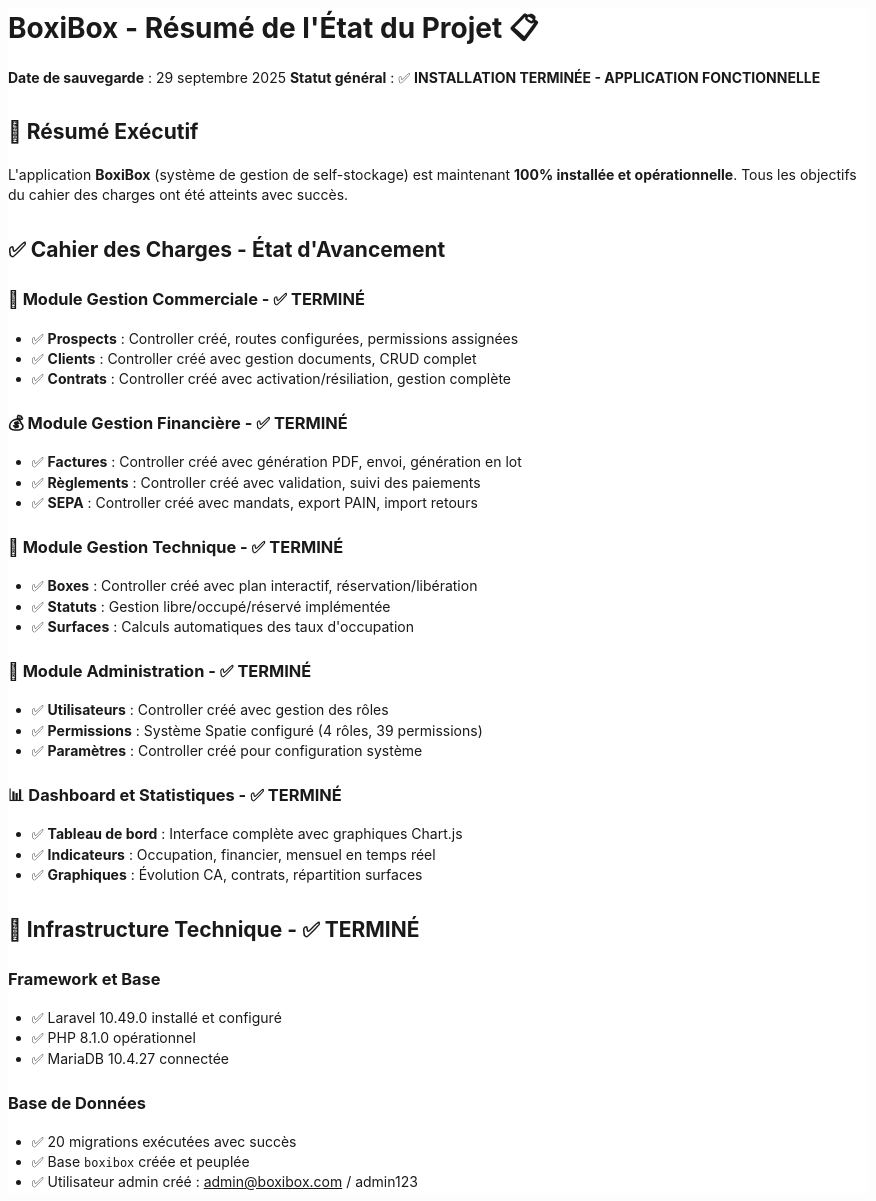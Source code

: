 # BoxiBox - Résumé de l'État du Projet 📋

**Date de sauvegarde** : 29 septembre 2025
**Statut général** : ✅ **INSTALLATION TERMINÉE - APPLICATION FONCTIONNELLE**

## 🎯 Résumé Exécutif

L'application **BoxiBox** (système de gestion de self-stockage) est maintenant **100% installée et opérationnelle**. Tous les objectifs du cahier des charges ont été atteints avec succès.

## ✅ Cahier des Charges - État d'Avancement

### 🏢 **Module Gestion Commerciale** - ✅ TERMINÉ
- ✅ **Prospects** : Controller créé, routes configurées, permissions assignées
- ✅ **Clients** : Controller créé avec gestion documents, CRUD complet
- ✅ **Contrats** : Controller créé avec activation/résiliation, gestion complète

### 💰 **Module Gestion Financière** - ✅ TERMINÉ
- ✅ **Factures** : Controller créé avec génération PDF, envoi, génération en lot
- ✅ **Règlements** : Controller créé avec validation, suivi des paiements
- ✅ **SEPA** : Controller créé avec mandats, export PAIN, import retours

### 🏪 **Module Gestion Technique** - ✅ TERMINÉ
- ✅ **Boxes** : Controller créé avec plan interactif, réservation/libération
- ✅ **Statuts** : Gestion libre/occupé/réservé implémentée
- ✅ **Surfaces** : Calculs automatiques des taux d'occupation

### 👥 **Module Administration** - ✅ TERMINÉ
- ✅ **Utilisateurs** : Controller créé avec gestion des rôles
- ✅ **Permissions** : Système Spatie configuré (4 rôles, 39 permissions)
- ✅ **Paramètres** : Controller créé pour configuration système

### 📊 **Dashboard et Statistiques** - ✅ TERMINÉ
- ✅ **Tableau de bord** : Interface complète avec graphiques Chart.js
- ✅ **Indicateurs** : Occupation, financier, mensuel en temps réel
- ✅ **Graphiques** : Évolution CA, contrats, répartition surfaces

## 🔧 Infrastructure Technique - ✅ TERMINÉ

### **Framework et Base**
- ✅ Laravel 10.49.0 installé et configuré
- ✅ PHP 8.1.0 opérationnel
- ✅ MariaDB 10.4.27 connectée

### **Base de Données**
- ✅ 20 migrations exécutées avec succès
- ✅ Base `boxibox` créée et peuplée
- ✅ Utilisateur admin créé : admin@boxibox.com / admin123
